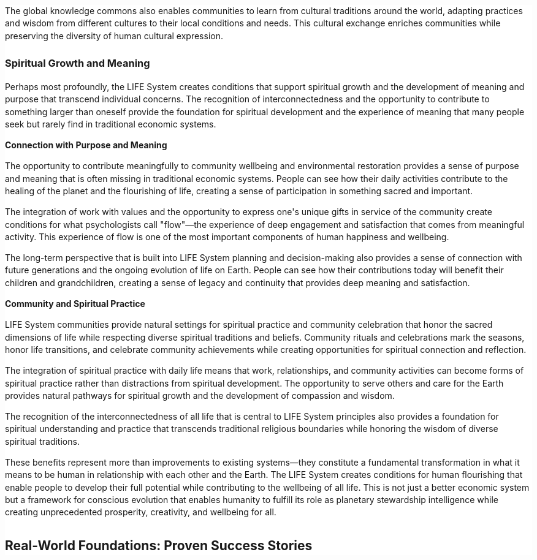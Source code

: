 The global knowledge commons also enables communities to learn from cultural traditions around the world, adapting practices and wisdom from different cultures to their local conditions and needs. This cultural exchange enriches communities while preserving the diversity of human cultural expression.

### Spiritual Growth and Meaning

Perhaps most profoundly, the LIFE System creates conditions that support spiritual growth and the development of meaning and purpose that transcend individual concerns. The recognition of interconnectedness and the opportunity to contribute to something larger than oneself provide the foundation for spiritual development and the experience of meaning that many people seek but rarely find in traditional economic systems.

**Connection with Purpose and Meaning**

The opportunity to contribute meaningfully to community wellbeing and environmental restoration provides a sense of purpose and meaning that is often missing in traditional economic systems. People can see how their daily activities contribute to the healing of the planet and the flourishing of life, creating a sense of participation in something sacred and important.

The integration of work with values and the opportunity to express one's unique gifts in service of the community create conditions for what psychologists call "flow"—the experience of deep engagement and satisfaction that comes from meaningful activity. This experience of flow is one of the most important components of human happiness and wellbeing.

The long-term perspective that is built into LIFE System planning and decision-making also provides a sense of connection with future generations and the ongoing evolution of life on Earth. People can see how their contributions today will benefit their children and grandchildren, creating a sense of legacy and continuity that provides deep meaning and satisfaction.

**Community and Spiritual Practice**

LIFE System communities provide natural settings for spiritual practice and community celebration that honor the sacred dimensions of life while respecting diverse spiritual traditions and beliefs. Community rituals and celebrations mark the seasons, honor life transitions, and celebrate community achievements while creating opportunities for spiritual connection and reflection.

The integration of spiritual practice with daily life means that work, relationships, and community activities can become forms of spiritual practice rather than distractions from spiritual development. The opportunity to serve others and care for the Earth provides natural pathways for spiritual growth and the development of compassion and wisdom.

The recognition of the interconnectedness of all life that is central to LIFE System principles also provides a foundation for spiritual understanding and practice that transcends traditional religious boundaries while honoring the wisdom of diverse spiritual traditions.

These benefits represent more than improvements to existing systems—they constitute a fundamental transformation in what it means to be human in relationship with each other and the Earth. The LIFE System creates conditions for human flourishing that enable people to develop their full potential while contributing to the wellbeing of all life. This is not just a better economic system but a framework for conscious evolution that enables humanity to fulfill its role as planetary stewardship intelligence while creating unprecedented prosperity, creativity, and wellbeing for all.


## Real-World Foundations: Proven Success Stories
